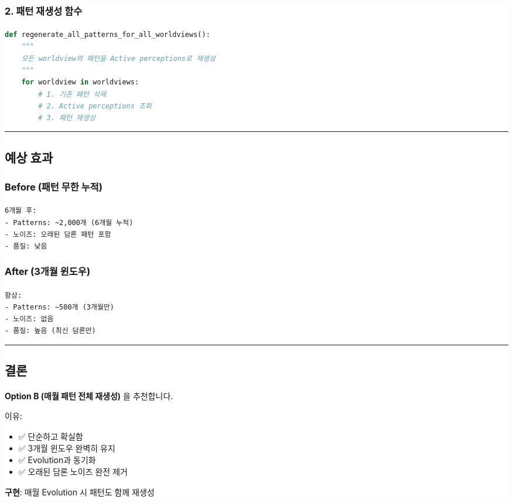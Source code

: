 ### 2. 패턴 재생성 함수

```python
def regenerate_all_patterns_for_all_worldviews():
    """
    모든 worldview의 패턴을 Active perceptions로 재생성
    """
    for worldview in worldviews:
        # 1. 기존 패턴 삭제
        # 2. Active perceptions 조회
        # 3. 패턴 재생성
```

---

## 예상 효과

### Before (패턴 무한 누적)

```
6개월 후:
- Patterns: ~2,000개 (6개월 누적)
- 노이즈: 오래된 담론 패턴 포함
- 품질: 낮음
```

### After (3개월 윈도우)

```
항상:
- Patterns: ~500개 (3개월만)
- 노이즈: 없음
- 품질: 높음 (최신 담론만)
```

---

## 결론

**Option B (매월 패턴 전체 재생성)** 을 추천합니다.

이유:
- ✅ 단순하고 확실함
- ✅ 3개월 윈도우 완벽히 유지
- ✅ Evolution과 동기화
- ✅ 오래된 담론 노이즈 완전 제거

**구현**: 매월 Evolution 시 패턴도 함께 재생성
